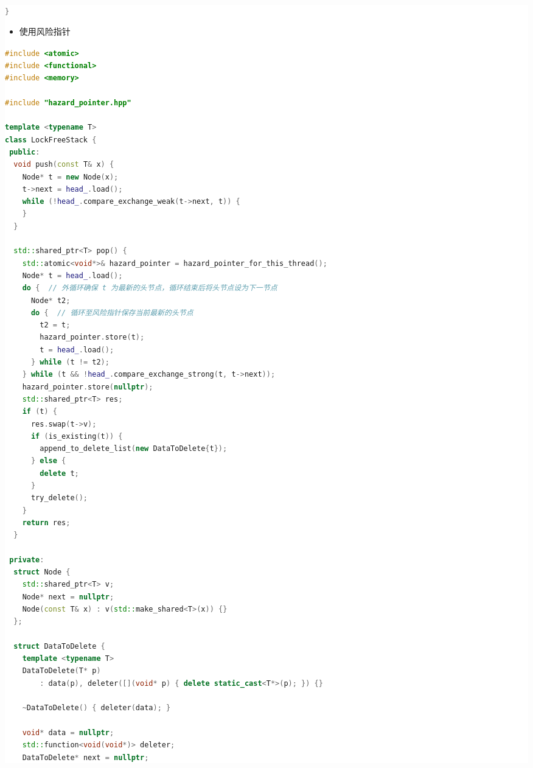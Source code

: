 ```cpp
}
```

* 使用风险指针

```cpp
#include <atomic>
#include <functional>
#include <memory>

#include "hazard_pointer.hpp"

template <typename T>
class LockFreeStack {
 public:
  void push(const T& x) {
    Node* t = new Node(x);
    t->next = head_.load();
    while (!head_.compare_exchange_weak(t->next, t)) {
    }
  }

  std::shared_ptr<T> pop() {
    std::atomic<void*>& hazard_pointer = hazard_pointer_for_this_thread();
    Node* t = head_.load();
    do {  // 外循环确保 t 为最新的头节点，循环结束后将头节点设为下一节点
      Node* t2;
      do {  // 循环至风险指针保存当前最新的头节点
        t2 = t;
        hazard_pointer.store(t);
        t = head_.load();
      } while (t != t2);
    } while (t && !head_.compare_exchange_strong(t, t->next));
    hazard_pointer.store(nullptr);
    std::shared_ptr<T> res;
    if (t) {
      res.swap(t->v);
      if (is_existing(t)) {
        append_to_delete_list(new DataToDelete{t});
      } else {
        delete t;
      }
      try_delete();
    }
    return res;
  }

 private:
  struct Node {
    std::shared_ptr<T> v;
    Node* next = nullptr;
    Node(const T& x) : v(std::make_shared<T>(x)) {}
  };

  struct DataToDelete {
    template <typename T>
    DataToDelete(T* p)
        : data(p), deleter([](void* p) { delete static_cast<T*>(p); }) {}

    ~DataToDelete() { deleter(data); }

    void* data = nullptr;
    std::function<void(void*)> deleter;
    DataToDelete* next = nullptr;
```